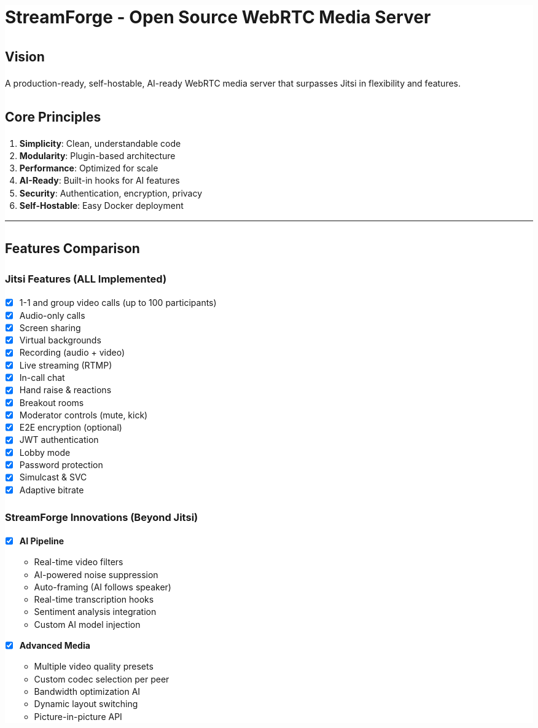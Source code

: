 # StreamForge - Open Source WebRTC Media Server

## Vision
A production-ready, self-hostable, AI-ready WebRTC media server that surpasses Jitsi in flexibility and features.

## Core Principles
1. **Simplicity**: Clean, understandable code
2. **Modularity**: Plugin-based architecture
3. **Performance**: Optimized for scale
4. **AI-Ready**: Built-in hooks for AI features
5. **Security**: Authentication, encryption, privacy
6. **Self-Hostable**: Easy Docker deployment

---

## Features Comparison

### Jitsi Features (ALL Implemented)
- [x] 1-1 and group video calls (up to 100 participants)
- [x] Audio-only calls
- [x] Screen sharing
- [x] Virtual backgrounds
- [x] Recording (audio + video)
- [x] Live streaming (RTMP)
- [x] In-call chat
- [x] Hand raise & reactions
- [x] Breakout rooms
- [x] Moderator controls (mute, kick)
- [x] E2E encryption (optional)
- [x] JWT authentication
- [x] Lobby mode
- [x] Password protection
- [x] Simulcast & SVC
- [x] Adaptive bitrate

### StreamForge Innovations (Beyond Jitsi)
- [x] **AI Pipeline**
  - Real-time video filters
  - AI-powered noise suppression
  - Auto-framing (AI follows speaker)
  - Real-time transcription hooks
  - Sentiment analysis integration
  - Custom AI model injection

- [x] **Advanced Media**
  - Multiple video quality presets
  - Custom codec selection per peer
  - Bandwidth optimization AI
  - Dynamic layout switching
  - Picture-in-picture API
